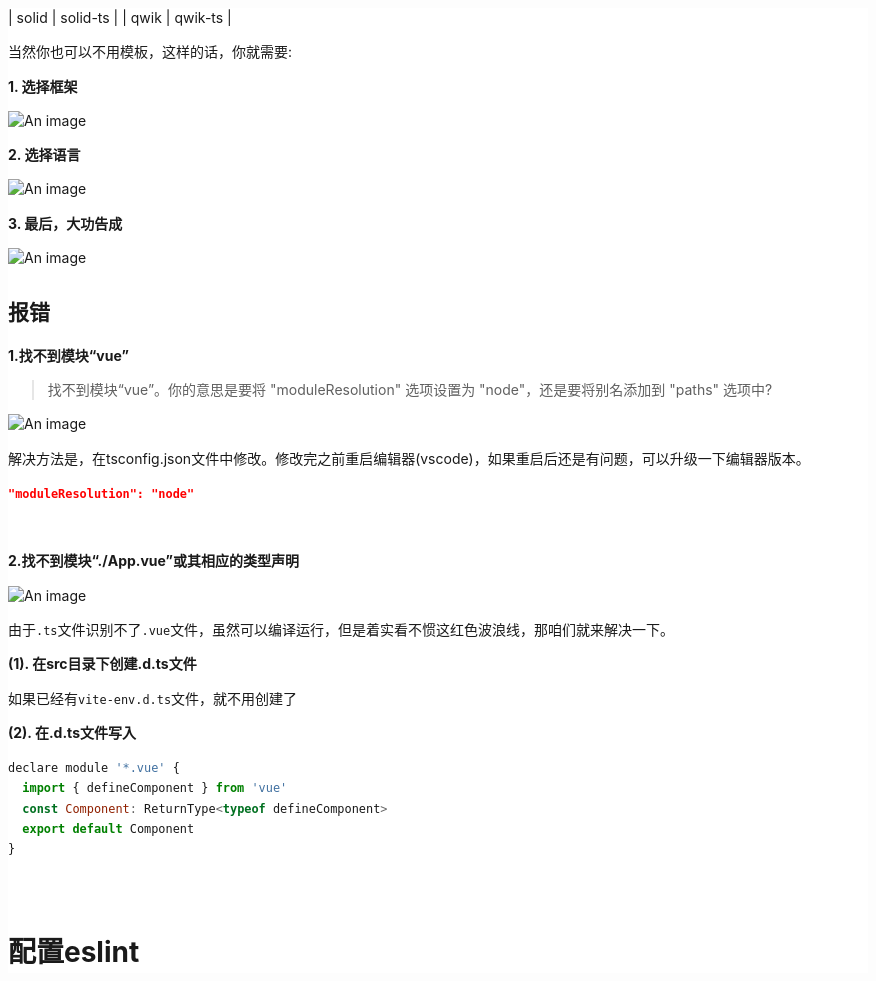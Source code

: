 | solid         | solid-ts      |
| qwik          | qwik-ts       |

当然你也可以不用模板，这样的话，你就需要:

**1. 选择框架**

![An image](/images/project/npm-create-vite1.png)

**2. 选择语言**

![An image](/images/project/npm-create-vite2.png)

**3. 最后，大功告成**

![An image](/images/project/npm-create-vite3.png)

## 报错

**1.找不到模块“vue”**
> 找不到模块“vue”。你的意思是要将 "moduleResolution" 选项设置为 "node"，还是要将别名添加到 "paths" 选项中?

![An image](/images/project/npm-create-vite-error.png)

解决方法是，在tsconfig.json文件中修改。修改完之前重启编辑器(vscode)，如果重启后还是有问题，可以升级一下编辑器版本。
```json
"moduleResolution": "node"
```


<br />

**2.找不到模块“./App.vue”或其相应的类型声明**

![An image](/images/project/npm-create-vite-error2.png)

由于`.ts`文件识别不了`.vue`文件，虽然可以编译运行，但是着实看不惯这红色波浪线，那咱们就来解决一下。

**(1). 在src目录下创建.d.ts文件**

如果已经有`vite-env.d.ts`文件，就不用创建了

**(2). 在.d.ts文件写入**
```js
declare module '*.vue' {
  import { defineComponent } from 'vue'
  const Component: ReturnType<typeof defineComponent>
  export default Component
}
```

<br />

# 配置eslint
